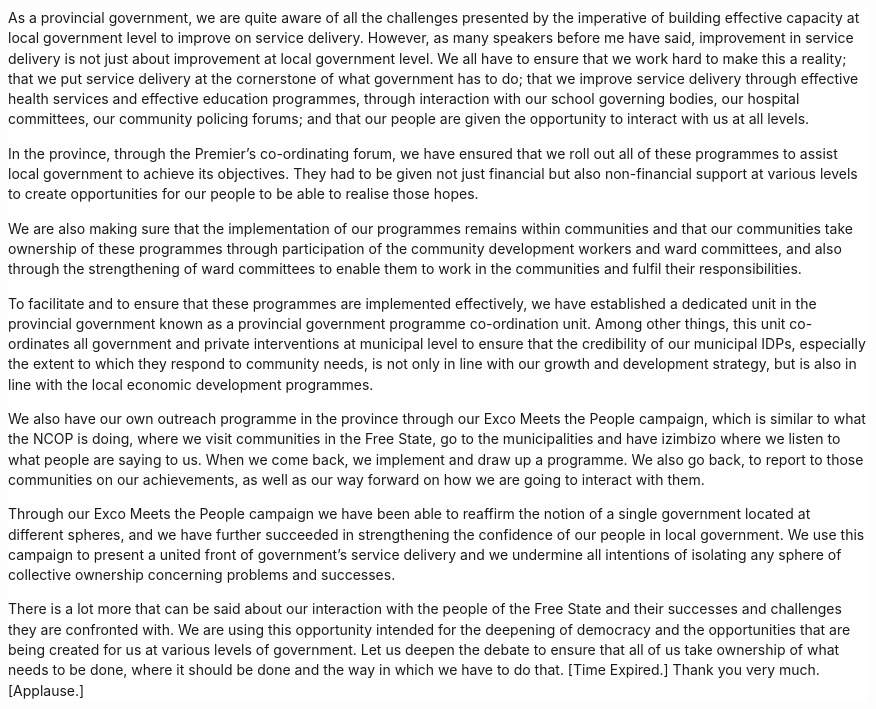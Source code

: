 As a provincial government, we are quite aware of all the challenges
presented by the imperative of building effective capacity at local
government level to improve on service delivery. However, as many speakers
before me have said, improvement in service delivery is not just about
improvement at local government level. We all have to ensure that we work
hard to make this a reality; that we put service delivery at the
cornerstone of what government has to do; that we improve service delivery
through effective health services and effective education programmes,
through interaction with our school governing bodies, our hospital
committees, our community policing forums; and that our people are given
the opportunity to interact with us at all levels.

In the province, through the Premier’s co-ordinating forum, we have ensured
that we roll out all of these programmes to assist local government to
achieve its objectives. They had to be given not just financial but also
non-financial support at various levels to create opportunities for our
people to be able to realise those hopes.

We are also making sure that the implementation of our programmes remains
within communities and that our communities take ownership of these
programmes through participation of the community development workers and
ward committees, and also through the strengthening of ward committees to
enable them to work in the communities and fulfil their responsibilities.

To facilitate and to ensure that these programmes are implemented
effectively, we have established a dedicated unit in the provincial
government known as a provincial government programme co-ordination unit.
Among other things, this unit co-ordinates all government and private
interventions at municipal level to ensure that the credibility of our
municipal IDPs, especially the extent to which they respond to community
needs, is not only in line with our growth and development strategy, but is
also in line with the local economic development programmes.

We also have our own outreach programme in the province through our Exco
Meets the People campaign, which is similar to what the NCOP is doing,
where we visit communities in the Free State, go to the municipalities and
have izimbizo where we listen to what people are saying to us. When we come
back, we implement and draw up a programme. We also go back, to report to
those communities on our achievements, as well as our way forward on how we
are going to interact with them.

Through our Exco Meets the People campaign we have been able to reaffirm
the notion of a single government located at different spheres, and we have
further succeeded in strengthening the confidence of our people in local
government. We use this campaign to present a united front of government’s
service delivery and we undermine all intentions of isolating any sphere of
collective ownership concerning problems and successes.

There is a lot more that can be said about our interaction with the people
of the Free State and their successes and challenges they are confronted
with. We are using this opportunity intended for the deepening of democracy
and the opportunities that are being created for us at various levels of
government. Let us deepen the debate to ensure that all of us take
ownership of what needs to be done, where it should be done and the way in
which we have to do that. [Time Expired.] Thank you very much. [Applause.]
